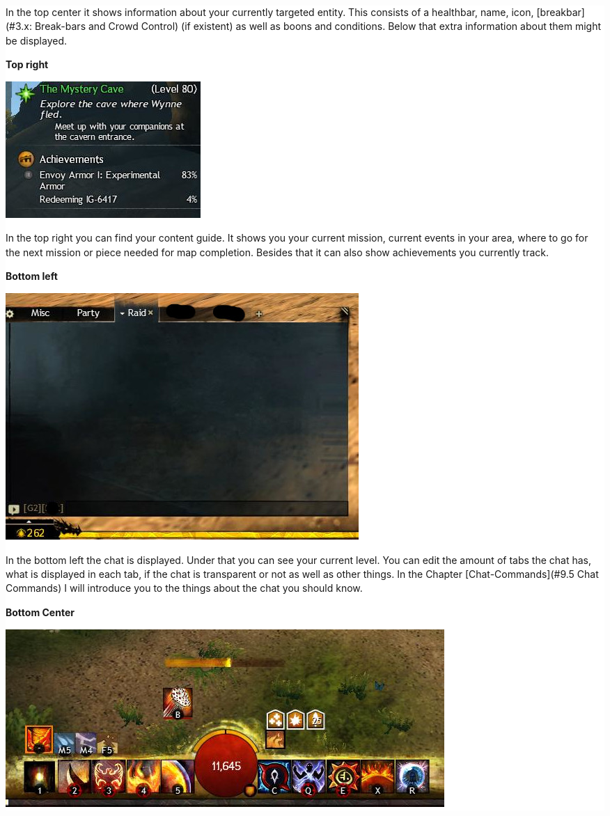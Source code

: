In the top center it shows information about your currently targeted entity. This consists of a healthbar, name, icon, [breakbar](#3.x: Break-bars and Crowd Control) (if existent) as well as boons and conditions. Below that extra information about them might be displayed.

**Top right**

![Top Right](img/en/top_right.jpg)

In the top right you can find your content guide. It shows you your current mission, current events in your area, where to go for the next mission or piece needed for map completion. Besides that it can also show achievements you currently track.

**Bottom left**

![Bottom Left](img/en/bottom_left.jpg)

In the bottom left the chat is displayed. Under that you can see your current level. You can edit the amount of tabs the chat has, what is displayed in each tab, if the chat is transparent or not as well as other things. In the Chapter [Chat-Commands](#9.5 Chat Commands) I will introduce you to the things about the chat you should know.

**Bottom Center**

![Bottom Center](img/en/bottom_center.jpg)
